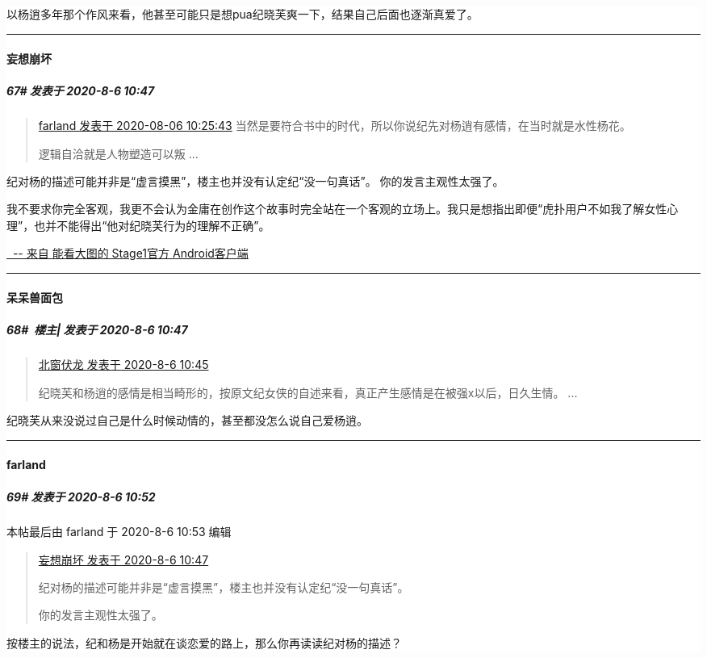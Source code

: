 以杨逍多年那个作风来看，他甚至可能只是想pua纪晓芙爽一下，结果自己后面也逐渐真爱了。







*****

####  妄想崩坏  
##### 67#       发表于 2020-8-6 10:47



<blockquote><a href="httphttps://bbs.saraba1st.com/2b/forum.php?mod=redirect&amp;goto=findpost&amp;pid=48333191&amp;ptid=1953342" target="_blank">farland 发表于 2020-08-06 10:25:43</a>
当然是要符合书中的时代，所以你说纪先对杨逍有感情，在当时就是水性杨花。

逻辑自洽就是人物塑造可以叛 ...</blockquote>纪对杨的描述可能并非是“虚言摸黑”，楼主也并没有认定纪“没一句真话”。
你的发言主观性太强了。

我不要求你完全客观，我更不会认为金庸在创作这个故事时完全站在一个客观的立场上。我只是想指出即便“虎扑用户不如我了解女性心理”，也并不能得出“他对纪晓芙行为的理解不正确”。

[  -- 来自 能看大图的 Stage1官方 Android客户端](https://www.coolapk.com/apk/140634)







*****

####  呆呆兽面包  
##### 68#         楼主| 发表于 2020-8-6 10:47



<blockquote><a href="httphttps://bbs.saraba1st.com/2b/forum.php?mod=redirect&amp;goto=findpost&amp;pid=48333445&amp;ptid=1953342" target="_blank">北窗伏龙 发表于 2020-8-6 10:45</a>

纪晓芙和杨逍的感情是相当畸形的，按原文纪女侠的自述来看，真正产生感情是在被强x以后，日久生情。 ...</blockquote>
纪晓芙从来没说过自己是什么时候动情的，甚至都没怎么说自己爱杨逍。








*****

####  farland  
##### 69#       发表于 2020-8-6 10:52



 本帖最后由 farland 于 2020-8-6 10:53 编辑 
<blockquote><a href="httphttps://bbs.saraba1st.com/2b/forum.php?mod=redirect&amp;goto=findpost&amp;pid=48333464&amp;ptid=1953342" target="_blank">妄想崩坏 发表于 2020-8-6 10:47</a>

纪对杨的描述可能并非是“虚言摸黑”，楼主也并没有认定纪“没一句真话”。

你的发言主观性太强了。</blockquote>
按楼主的说法，纪和杨是开始就在谈恋爱的路上，那么你再读读纪对杨的描述？
